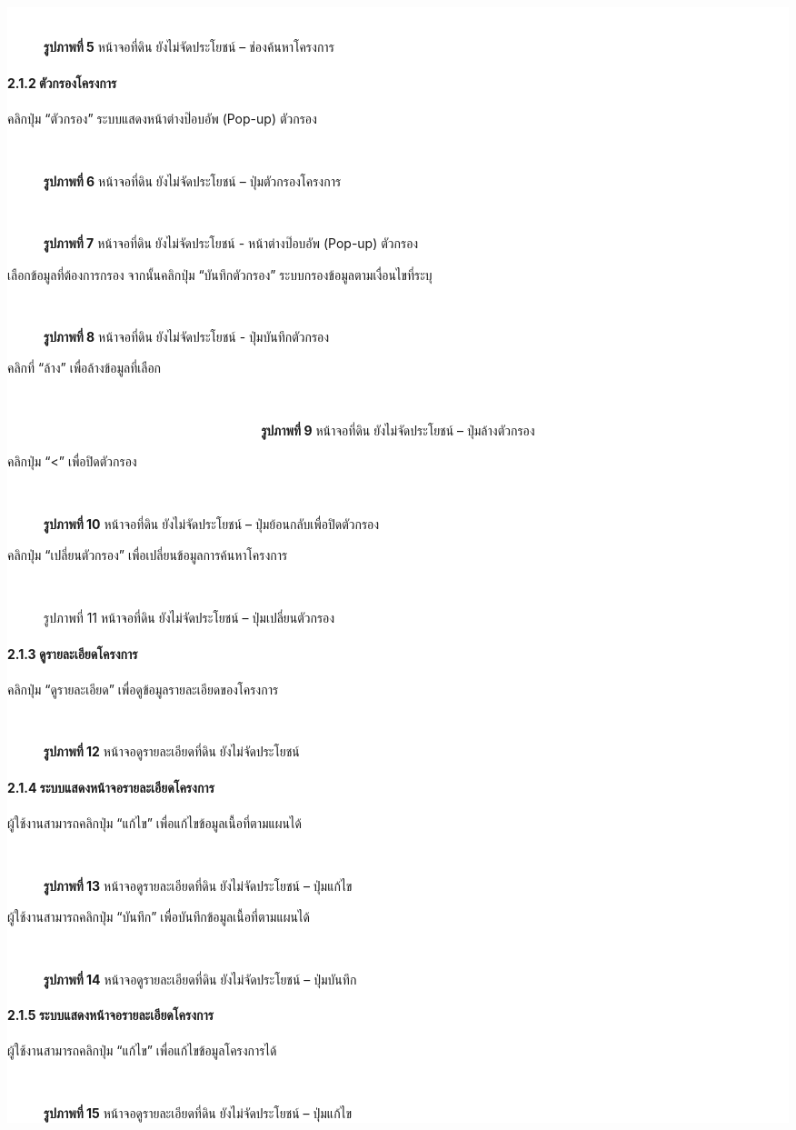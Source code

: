 <figure><img src=".gitbook/assets/pic5.PNG" alt="" width="563"><figcaption><p><strong>รูปภาพที่ 5</strong> หน้าจอที่ดิน ยังไม่จัดประโยชน์ – ช่องค้นหาโครงการ</p></figcaption></figure>

#### **2.1.2 ตัวกรองโครงการ**

คลิกปุ่ม “ตัวกรอง” ระบบแสดงหน้าต่างป๊อบอัพ (Pop-up) ตัวกรอง

<figure><img src=".gitbook/assets/pic6.PNG" alt="" width="563"><figcaption><p><strong>รูปภาพที่ 6</strong> หน้าจอที่ดิน ยังไม่จัดประโยชน์ – ปุ่มตัวกรองโครงการ</p></figcaption></figure>

<figure><img src=".gitbook/assets/pic7.PNG" alt="" width="563"><figcaption><p><strong>รูปภาพที่ 7</strong> หน้าจอที่ดิน ยังไม่จัดประโยชน์ - หน้าต่างป๊อบอัพ (Pop-up) ตัวกรอง</p></figcaption></figure>

เลือกข้อมูลที่ต้องการกรอง จากนั้นคลิกปุ่ม “บันทึกตัวกรอง” ระบบกรองข้อมูลตามเงื่อนไขที่ระบุ

<div data-full-width="false">

<figure><img src=".gitbook/assets/pic8.PNG" alt=""><figcaption><p><strong>รูปภาพที่ 8</strong> หน้าจอที่ดิน ยังไม่จัดประโยชน์ - ปุ่มบันทึกตัวกรอง</p></figcaption></figure>

</div>

คลิกที่ “ล้าง” เพื่อล้างข้อมูลที่เลือก

<div align="center">

<figure><img src=".gitbook/assets/pic9.PNG" alt=""><figcaption><p><strong>รูปภาพที่ 9</strong> หน้าจอที่ดิน ยังไม่จัดประโยชน์ – ปุ่มล้างตัวกรอง</p></figcaption></figure>

</div>

คลิกปุ่ม “<” เพื่อปิดตัวกรอง

<figure><img src=".gitbook/assets/pic10.PNG" alt=""><figcaption><p><strong>รูปภาพที่ 10</strong> หน้าจอที่ดิน ยังไม่จัดประโยชน์ – ปุ่มย้อนกลับเพื่อปิดตัวกรอง</p></figcaption></figure>

คลิกปุ่ม “เปลี่ยนตัวกรอง” เพื่อเปลี่ยนข้อมูลการค้นหาโครงการ

<figure><img src=".gitbook/assets/pic11.PNG" alt="" width="497"><figcaption><p>รูปภาพที่ 11 หน้าจอที่ดิน ยังไม่จัดประโยชน์ – ปุ่มเปลี่ยนตัวกรอง</p></figcaption></figure>

#### **2.1.3 ดูรายละเอียดโครงการ**

คลิกปุ่ม “ดูรายละเอียด” เพื่อดูข้อมูลรายละเอียดของโครงการ

<figure><img src=".gitbook/assets/pic12 (1).PNG" alt="" width="560"><figcaption><p><strong>รูปภาพที่ 12</strong> หน้าจอดูรายละเอียดที่ดิน ยังไม่จัดประโยชน์</p></figcaption></figure>

#### **2.1.4 ระบบแสดงหน้าจอรายละเอียดโครงการ**

ผู้ใช้งานสามารถคลิกปุ่ม “แก้ไข” เพื่อแก้ไขข้อมูลเนื้อที่ตามแผนได้

<figure><img src=".gitbook/assets/pic13.PNG" alt="" width="505"><figcaption><p><strong>รูปภาพที่ 13</strong> หน้าจอดูรายละเอียดที่ดิน ยังไม่จัดประโยชน์ – ปุ่มแก้ไข</p></figcaption></figure>

ผู้ใช้งานสามารถคลิกปุ่ม “บันทึก” เพื่อบันทึกข้อมูลเนื้อที่ตามแผนได้

<figure><img src=".gitbook/assets/pic14 (1).PNG" alt="" width="563"><figcaption><p><strong>รูปภาพที่ 14</strong> หน้าจอดูรายละเอียดที่ดิน ยังไม่จัดประโยชน์ – ปุ่มบันทึก</p></figcaption></figure>

#### **2.1.5 ระบบแสดงหน้าจอรายละเอียดโครงการ**

ผู้ใช้งานสามารถคลิกปุ่ม “แก้ไข” เพื่อแก้ไขข้อมูลโครงการได้

<figure><img src=".gitbook/assets/pic15.PNG" alt="" width="563"><figcaption><p><strong>รูปภาพที่ 15</strong> หน้าจอดูรายละเอียดที่ดิน ยังไม่จัดประโยชน์ – ปุ่มแก้ไข</p></figcaption></figure>
